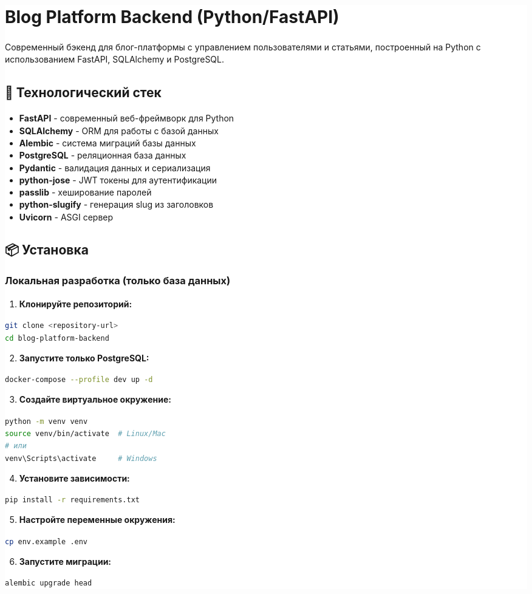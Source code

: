 # Blog Platform Backend (Python/FastAPI)

Современный бэкенд для блог-платформы с управлением пользователями и статьями, построенный на Python с использованием FastAPI, SQLAlchemy и PostgreSQL.

## 🚀 Технологический стек

- **FastAPI** - современный веб-фреймворк для Python
- **SQLAlchemy** - ORM для работы с базой данных
- **Alembic** - система миграций базы данных
- **PostgreSQL** - реляционная база данных
- **Pydantic** - валидация данных и сериализация
- **python-jose** - JWT токены для аутентификации
- **passlib** - хеширование паролей
- **python-slugify** - генерация slug из заголовков
- **Uvicorn** - ASGI сервер

## 📦 Установка

### Локальная разработка (только база данных)

1. **Клонируйте репозиторий:**
```bash
git clone <repository-url>
cd blog-platform-backend
```

2. **Запустите только PostgreSQL:**
```bash
docker-compose --profile dev up -d
```

3. **Создайте виртуальное окружение:**
```bash
python -m venv venv
source venv/bin/activate  # Linux/Mac
# или
venv\Scripts\activate     # Windows
```

4. **Установите зависимости:**
```bash
pip install -r requirements.txt
```

5. **Настройте переменные окружения:**
```bash
cp env.example .env
```

6. **Запустите миграции:**
```bash
alembic upgrade head
```
